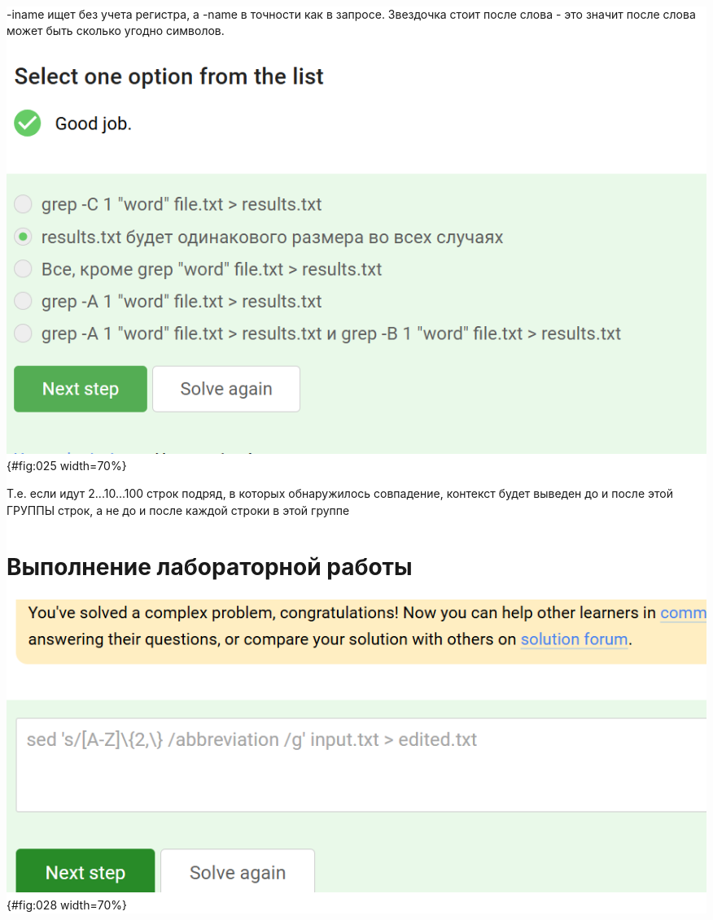 -iname ищет без учета регистра, а -name в точности как в запросе. Звездочка стоит после слова - это значит после слова может быть сколько угодно символов.

![](image/23.png){#fig:025 width=70%}

Т.е. если идут 2...10...100 строк подряд, в которых обнаружилось совпадение, контекст будет выведен до и после этой ГРУППЫ строк, а не до и после каждой строки в этой группе

# Выполнение лабораторной работы

![](image/26.png){#fig:028 width=70%}
